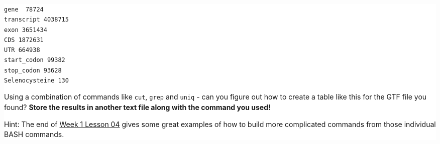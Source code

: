 ```         
gene  78724
transcript 4038715
exon 3651434
CDS 1872631
UTR 664938
start_codon 99382
stop_codon 93628
Selenocysteine 130
```

Using a combination of commands like `cut`, `grep` and `uniq` - can you figure out how to create a table like this for the GTF file you found? **Store the results in another text file along with the command you used!**

Hint: The end of [Week 1 Lesson 04](https://nichd-bspc.github.io/intro-rnaseq-hpc/lessons/wk1_lesson04_searching_files.html) gives some great examples of how to build more complicated commands from those individual BASH commands.
